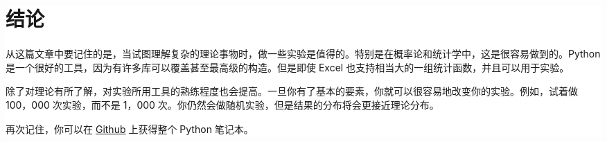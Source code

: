 # 结论

从这篇文章中要记住的是，当试图理解复杂的理论事物时，做一些实验是值得的。特别是在概率论和统计学中，这是很容易做到的。Python 是一个很好的工具，因为有许多库可以覆盖甚至最高级的构造。但是即使 Excel 也支持相当大的一组统计函数，并且可以用于实验。

除了对理论有所了解，对实验所用工具的熟练程度也会提高。一旦你有了基本的要素，你就可以很容易地改变你的实验。例如，试着做 100，000 次实验，而不是 1，000 次。你仍然会做随机实验，但是结果的分布将会更接近理论分布。

再次记住，你可以在 [Github](https://github.com/Nop287/population_vs_sample) 上获得整个 Python 笔记本。